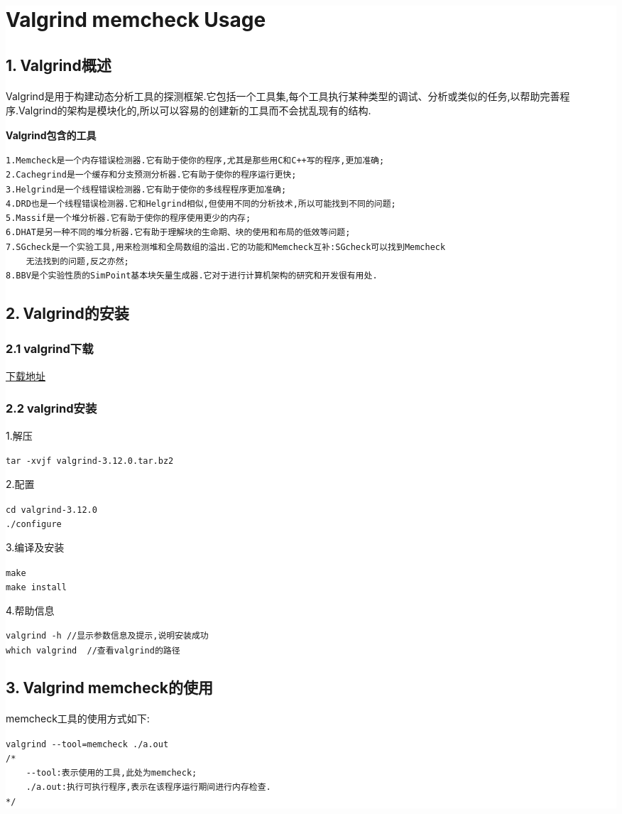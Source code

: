 # Valgrind memcheck Usage

## 1. Valgrind概述

Valgrind是用于构建动态分析工具的探测框架.它包括一个工具集,每个工具执行某种类型的调试、分析或类似的任务,以帮助完善程序.Valgrind的架构是模块化的,所以可以容易的创建新的工具而不会扰乱现有的结构.

**Valgrind包含的工具**

	1.Memcheck是一个内存错误检测器.它有助于使你的程序,尤其是那些用C和C++写的程序,更加准确;
	2.Cachegrind是一个缓存和分支预测分析器.它有助于使你的程序运行更快;
	3.Helgrind是一个线程错误检测器.它有助于使你的多线程程序更加准确;
	4.DRD也是一个线程错误检测器.它和Helgrind相似,但使用不同的分析技术,所以可能找到不同的问题;
	5.Massif是一个堆分析器.它有助于使你的程序使用更少的内存;
	6.DHAT是另一种不同的堆分析器.它有助于理解块的生命期、块的使用和布局的低效等问题;
	7.SGcheck是一个实验工具,用来检测堆和全局数组的溢出.它的功能和Memcheck互补:SGcheck可以找到Memcheck
		无法找到的问题,反之亦然;
	8.BBV是个实验性质的SimPoint基本块矢量生成器.它对于进行计算机架构的研究和开发很有用处.

## 2. Valgrind的安装

### 2.1 valgrind下载

[下载地址](http://valgrind.org/downloads/valgrind-3.12.0.tar.bz2)

### 2.2 valgrind安装

1.解压

	tar -xvjf valgrind-3.12.0.tar.bz2

2.配置

	cd valgrind-3.12.0
	./configure

3.编译及安装

	make
	make install

4.帮助信息

	valgrind -h	//显示参数信息及提示,说明安装成功
	which valgrind	//查看valgrind的路径

## 3. Valgrind memcheck的使用

memcheck工具的使用方式如下:

	valgrind --tool=memcheck ./a.out
	/*
		--tool:表示使用的工具,此处为memcheck;
		./a.out:执行可执行程序,表示在该程序运行期间进行内存检查.
	*/
